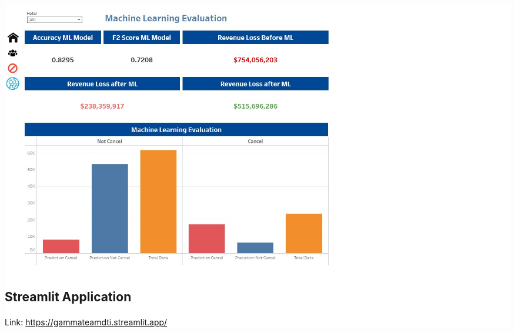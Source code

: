 <img width="562" alt="image" src="https://github.com/kevinrioharris/Hotel_Booking_Demand/blob/main/Tableau/Machine%20Learning%20Evaluation.jpg" />



## Streamlit Application
Link: https://gammateamdti.streamlit.app/